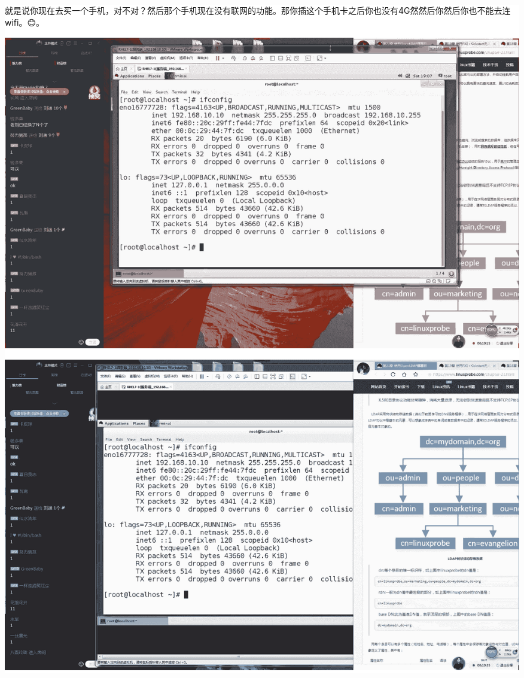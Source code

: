 就是说你现在去买一个手机，对不对？然后那个手机现在没有联网的功能。那你插这个手机卡之后你也没有4G然然后你然后你也不能去连wifi。😊。



![](img/bcff49efd8e6d7a411cb276271242a77_5.png)

![](img/bcff49efd8e6d7a411cb276271242a77_6.png)
